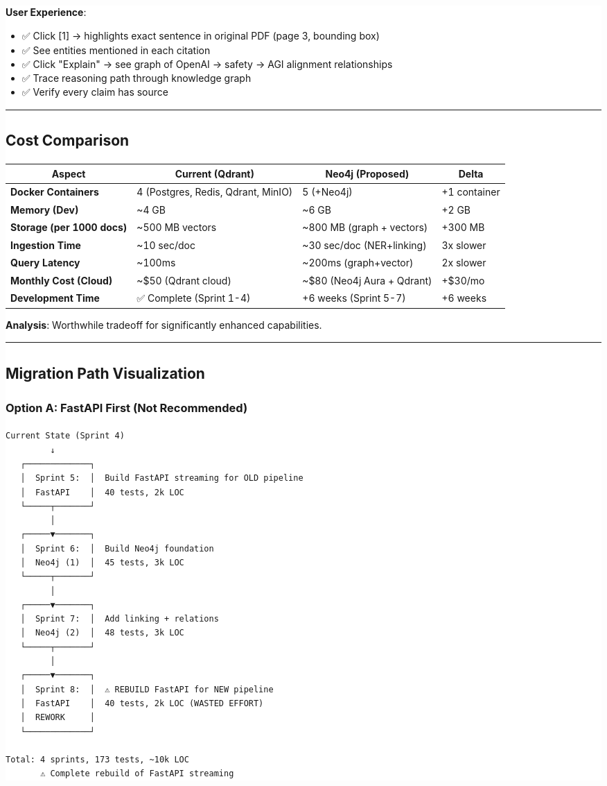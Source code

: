 **User Experience**:
- ✅ Click [1] → highlights exact sentence in original PDF (page 3, bounding box)
- ✅ See entities mentioned in each citation
- ✅ Click "Explain" → see graph of OpenAI → safety → AGI alignment relationships
- ✅ Trace reasoning path through knowledge graph
- ✅ Verify every claim has source

---

## Cost Comparison

| Aspect | Current (Qdrant) | Neo4j (Proposed) | Delta |
|--------|------------------|------------------|-------|
| **Docker Containers** | 4 (Postgres, Redis, Qdrant, MinIO) | 5 (+Neo4j) | +1 container |
| **Memory (Dev)** | ~4 GB | ~6 GB | +2 GB |
| **Storage (per 1000 docs)** | ~500 MB vectors | ~800 MB (graph + vectors) | +300 MB |
| **Ingestion Time** | ~10 sec/doc | ~30 sec/doc (NER+linking) | 3x slower |
| **Query Latency** | ~100ms | ~200ms (graph+vector) | 2x slower |
| **Monthly Cost (Cloud)** | ~$50 (Qdrant cloud) | ~$80 (Neo4j Aura + Qdrant) | +$30/mo |
| **Development Time** | ✅ Complete (Sprint 1-4) | +6 weeks (Sprint 5-7) | +6 weeks |

**Analysis**: Worthwhile tradeoff for significantly enhanced capabilities.

---

## Migration Path Visualization

### Option A: FastAPI First (Not Recommended)

```
Current State (Sprint 4)
         ↓
   ┌─────────────┐
   │  Sprint 5:  │  Build FastAPI streaming for OLD pipeline
   │  FastAPI    │  40 tests, 2k LOC
   └─────┬───────┘
         │
   ┌─────▼───────┐
   │  Sprint 6:  │  Build Neo4j foundation
   │  Neo4j (1)  │  45 tests, 3k LOC
   └─────┬───────┘
         │
   ┌─────▼───────┐
   │  Sprint 7:  │  Add linking + relations
   │  Neo4j (2)  │  48 tests, 3k LOC
   └─────┬───────┘
         │
   ┌─────▼───────┐
   │  Sprint 8:  │  ⚠️ REBUILD FastAPI for NEW pipeline
   │  FastAPI    │  40 tests, 2k LOC (WASTED EFFORT)
   │  REWORK     │
   └─────────────┘

Total: 4 sprints, 173 tests, ~10k LOC
       ⚠️ Complete rebuild of FastAPI streaming
```
